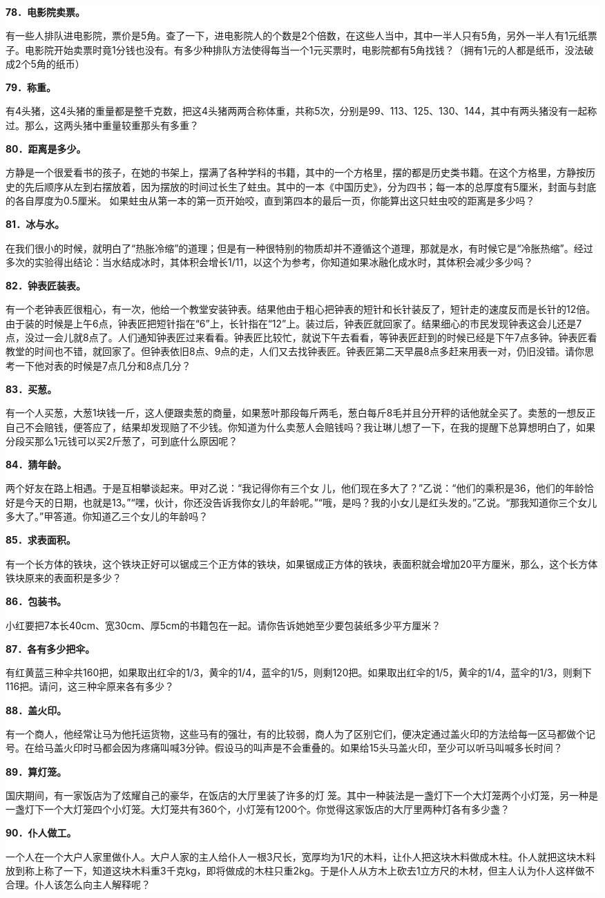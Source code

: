 **78．电影院卖票。**

有一些人排队进电影院，票价是5角。查了一下，进电影院人的个数是2个倍数，在这些人当中，其中一半人只有5角，另外一半人有1元纸票子。电影院开始卖票时竟1分钱也没有。有多少种排队方法使得每当一个1元买票时，电影院都有5角找钱？（拥有1元的人都是纸币，没法破成2个5角的纸币）

**79．称重。**

有4头猪，这4头猪的重量都是整千克数，把这4头猪两两合称体重，共称5次，分别是99、113、125、130、144，其中有两头猪没有一起称过。那么，这两头猪中重量较重那头有多重？

**80．距离是多少。**

方静是一个很爱看书的孩子，在她的书架上，摆满了各种学科的书籍，其中的一个方格里，摆的都是历史类书籍。在这个方格里，方静按历史的先后顺序从左到右摆放着，因为摆放的时间过长生了蛀虫。其中的一本《中国历史》，分为四书；每一本的总厚度有5厘米，封面与封底的各自厚度为0.5厘米。
如果蛀虫从第一本的第一页开始咬，直到第四本的最后一页，你能算出这只蛀虫咬的距离是多少吗？

**81．冰与水。**

在我们很小的时候，就明白了“热胀冷缩”的道理；但是有一种很特别的物质却并不遵循这个道理，那就是水，有时候它是“冷胀热缩”。经过多次的实验得出结论：当水结成冰时，其体积会增长1/11，以这个为参考，你知道如果冰融化成水时，其体积会减少多少吗？

**82．钟表匠装表。**

有一个老钟表匠很粗心，有一次，他给一个教堂安装钟表。结果他由于粗心把钟表的短针和长针装反了，短针走的速度反而是长针的12倍。由于装的时候是上午6点，钟表匠把短针指在“6”上，长针指在“12”上。装过后，钟表匠就回家了。结果细心的市民发现钟表这会儿还是7点，没过一会儿就8点了。人们通知钟表匠过来看看。钟表匠比较忙，就说下午去看看，等钟表匠赶到的时候已经是下午7点多钟。钟表匠看教堂的时间也不错，就回家了。但钟表依旧8点、9点的走，人们又去找钟表匠。钟表匠第二天早晨8点多赶来用表一对，仍旧没错。请你思考一下他对表的时候是7点几分和8点几分？

**83．买葱。**

有一个人买葱，大葱1块钱一斤，这人便跟卖葱的商量，如果葱叶那段每斤两毛，葱白每斤8毛并且分开秤的话他就全买了。卖葱的一想反正自己不会赔钱，便答应了，结果却发现赔了不少钱。你知道为什么卖葱人会赔钱吗？我让琳儿想了一下，在我的提醒下总算想明白了，如果分段买那么1元钱可以买2斤葱了，可到底什么原因呢？

**84．猜年龄。**

两个好友在路上相遇。于是互相攀谈起来。甲对乙说：“我记得你有三个女
儿，他们现在多大了？”乙说：“他们的乘积是36，他们的年龄恰好是今天的日期，也就是13。”“嘿，伙计，你还没告诉我你女儿的年龄呢。”“哦，是吗？我的小女儿是红头发的。”乙说。“那我知道你三个女儿多大了。”甲答道。你知道乙三个女儿的年龄吗？

**85．求表面积。**

有一个长方体的铁块，这个铁块正好可以锯成三个正方体的铁块，如果锯成正方体的铁块，表面积就会增加20平方厘米，那么，这个长方体铁块原来的表面积是多少？

**86．包装书。**

小红要把7本长40cm、宽30cm、厚5cm的书籍包在一起。请你告诉她她至少要包装纸多少平方厘米？

**87．各有多少把伞。**

有红黄蓝三种伞共160把，如果取出红伞的1/3，黄伞的1/4，蓝伞的1/5，则剩120把。如果取出红伞的1/5，黄伞的1/4，蓝伞的1/3，则剩下116把。请问，这三种伞原来各有多少？

**88．盖火印。**

有一个商人，他经常让马为他托运货物，这些马有的强壮，有的比较弱，商人为了区别它们，便决定通过盖火印的方法给每一区马都做个记号。在给马盖火印时马都会因为疼痛叫喊3分钟。假设马的叫声是不会重叠的。如果给15头马盖火印，至少可以听马叫喊多长时间？

**89．算灯笼。**

国庆期间，有一家饭店为了炫耀自己的豪华，在饭店的大厅里装了许多的灯
笼。其中一种装法是一盏灯下一个大灯笼两个小灯笼，另一种是一盏灯下一个大灯笼四个小灯笼。大灯笼共有360个，小灯笼有1200个。你觉得这家饭店的大厅里两种灯各有多少盏？

**90．仆人做工。**

一个人在一个大户人家里做仆人。大户人家的主人给仆人一根3尺长，宽厚均为1尺的木料，让仆人把这块木料做成木柱。仆人就把这块木料放到称上称了一下，知道这块木料重3千克kg，即将做成的木柱只重2kg。于是仆人从方木上砍去1立方尺的木材，但主人认为仆人这样做不合理。仆人该怎么向主人解释呢？

